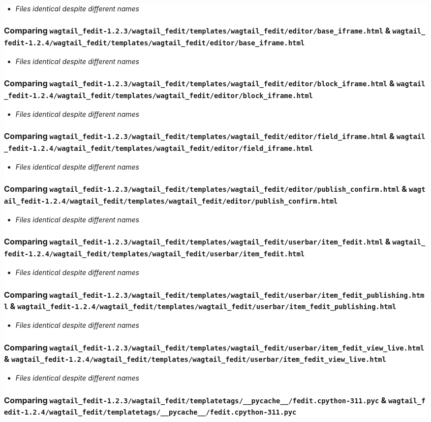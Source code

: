  * *Files identical despite different names*

### Comparing `wagtail_fedit-1.2.3/wagtail_fedit/templates/wagtail_fedit/editor/base_iframe.html` & `wagtail_fedit-1.2.4/wagtail_fedit/templates/wagtail_fedit/editor/base_iframe.html`

 * *Files identical despite different names*

### Comparing `wagtail_fedit-1.2.3/wagtail_fedit/templates/wagtail_fedit/editor/block_iframe.html` & `wagtail_fedit-1.2.4/wagtail_fedit/templates/wagtail_fedit/editor/block_iframe.html`

 * *Files identical despite different names*

### Comparing `wagtail_fedit-1.2.3/wagtail_fedit/templates/wagtail_fedit/editor/field_iframe.html` & `wagtail_fedit-1.2.4/wagtail_fedit/templates/wagtail_fedit/editor/field_iframe.html`

 * *Files identical despite different names*

### Comparing `wagtail_fedit-1.2.3/wagtail_fedit/templates/wagtail_fedit/editor/publish_confirm.html` & `wagtail_fedit-1.2.4/wagtail_fedit/templates/wagtail_fedit/editor/publish_confirm.html`

 * *Files identical despite different names*

### Comparing `wagtail_fedit-1.2.3/wagtail_fedit/templates/wagtail_fedit/userbar/item_fedit.html` & `wagtail_fedit-1.2.4/wagtail_fedit/templates/wagtail_fedit/userbar/item_fedit.html`

 * *Files identical despite different names*

### Comparing `wagtail_fedit-1.2.3/wagtail_fedit/templates/wagtail_fedit/userbar/item_fedit_publishing.html` & `wagtail_fedit-1.2.4/wagtail_fedit/templates/wagtail_fedit/userbar/item_fedit_publishing.html`

 * *Files identical despite different names*

### Comparing `wagtail_fedit-1.2.3/wagtail_fedit/templates/wagtail_fedit/userbar/item_fedit_view_live.html` & `wagtail_fedit-1.2.4/wagtail_fedit/templates/wagtail_fedit/userbar/item_fedit_view_live.html`

 * *Files identical despite different names*

### Comparing `wagtail_fedit-1.2.3/wagtail_fedit/templatetags/__pycache__/fedit.cpython-311.pyc` & `wagtail_fedit-1.2.4/wagtail_fedit/templatetags/__pycache__/fedit.cpython-311.pyc`
